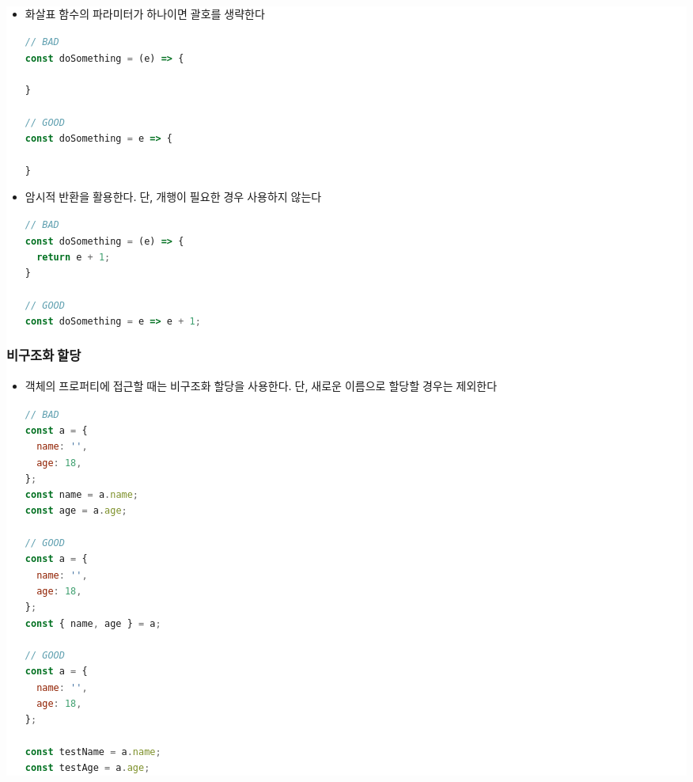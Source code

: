 * 화살표 함수의 파라미터가 하나이면 괄호를 생략한다

  ```javascript
  // BAD
  const doSomething = (e) => {
  
  }
  
  // GOOD
  const doSomething = e => {
  
  }
  ```

  

- 암시적 반환을 활용한다. 단, 개행이 필요한 경우 사용하지 않는다

  ```javascript
  // BAD
  const doSomething = (e) => {
    return e + 1;
  }
  
  // GOOD
  const doSomething = e => e + 1;
  ```

### 비구조화 할당

- 객체의 프로퍼티에 접근할 때는 비구조화 할당을 사용한다. 단, 새로운 이름으로 할당할 경우는 제외한다

  ```javascript
  // BAD
  const a = {
    name: '',
    age: 18,
  };
  const name = a.name;
  const age = a.age;
  
  // GOOD
  const a = {
    name: '',
    age: 18,
  };
  const { name, age } = a;
  
  // GOOD
  const a = {
    name: '',
    age: 18,
  };
  
  const testName = a.name;
  const testAge = a.age;
  ```
